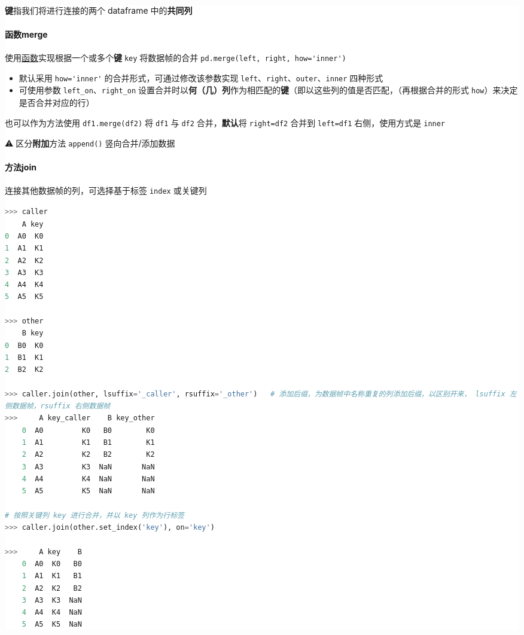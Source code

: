 **键**指我们将进行连接的两个 dataframe 中的**共同列**

#### 函数merge
使用[函数](https://pandas.pydata.org/pandas-docs/stable/merging.html#database-style-dataframe-joining-merging)实现根据一个或多个**键** `key` 将数据帧的合并 `pd.merge(left, right, how='inner')`

* 默认采用 `how='inner'` 的合并形式，可通过修改该参数实现 `left`、`right`、`outer`、`inner` 四种形式
* 可使用参数 `left_on`、`right_on` 设置合并时以**何（几）列**作为相匹配的**键**（即以这些列的值是否匹配，（再根据合并的形式 `how`）来决定是否合并对应的行）

也可以作为方法使用 `df1.merge(df2)` 将 `df1` 与 `df2` 合并，**默认**将 `right=df2` 合并到 `left=df1` 右侧，使用方式是 `inner`


:warning: 区分**附加**方法 `append()` 竖向合并/添加数据

#### 方法join
连接其他数据帧的列，可选择基于标签 `index` 或关键列

```python
>>> caller
    A key
0  A0  K0
1  A1  K1
2  A2  K2
3  A3  K3
4  A4  K4
5  A5  K5

>>> other
    B key
0  B0  K0
1  B1  K1
2  B2  K2

>>> caller.join(other, lsuffix='_caller', rsuffix='_other')   # 添加后缀，为数据帧中名称重复的列添加后缀，以区别开来， lsuffix 左侧数据帧，rsuffix 右侧数据帧
>>>     A key_caller    B key_other
    0  A0         K0   B0        K0
    1  A1         K1   B1        K1
    2  A2         K2   B2        K2
    3  A3         K3  NaN       NaN
    4  A4         K4  NaN       NaN
    5  A5         K5  NaN       NaN

# 按照关键列 key 进行合并，并以 key 列作为行标签
>>> caller.join(other.set_index('key'), on='key')

>>>     A key    B
    0  A0  K0   B0
    1  A1  K1   B1
    2  A2  K2   B2
    3  A3  K3  NaN
    4  A4  K4  NaN
    5  A5  K5  NaN
```
